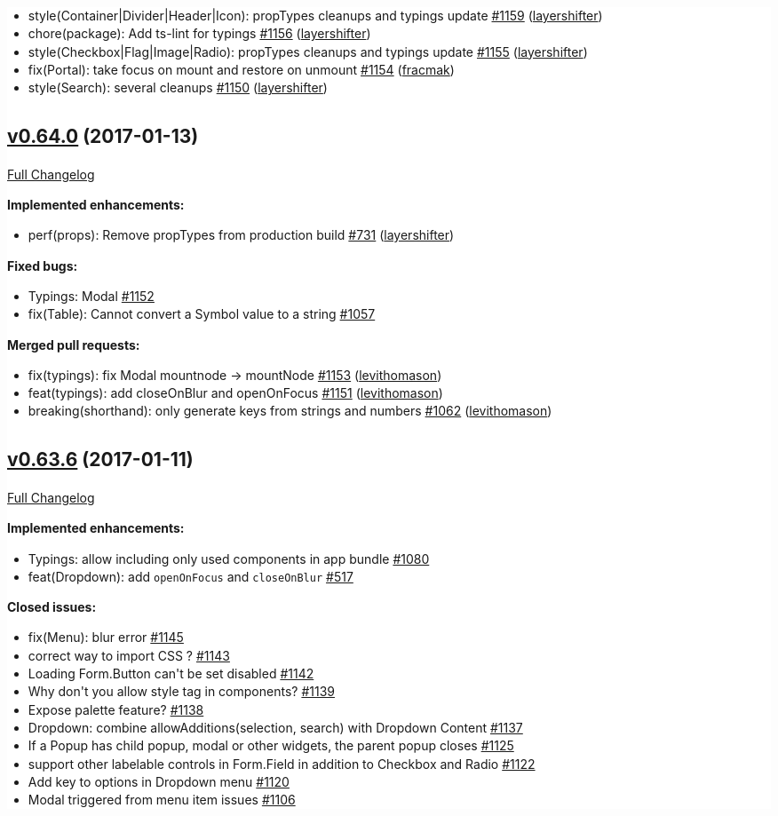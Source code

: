- style\(Container|Divider|Header|Icon\): propTypes cleanups and typings update [\#1159](https://github.com/Semantic-Org/Semantic-UI-React/pull/1159) ([layershifter](https://github.com/layershifter))
- chore\(package\): Add ts-lint for typings [\#1156](https://github.com/Semantic-Org/Semantic-UI-React/pull/1156) ([layershifter](https://github.com/layershifter))
- style\(Checkbox|Flag|Image|Radio\): propTypes cleanups and typings update [\#1155](https://github.com/Semantic-Org/Semantic-UI-React/pull/1155) ([layershifter](https://github.com/layershifter))
- fix\(Portal\): take focus on  mount and restore on unmount [\#1154](https://github.com/Semantic-Org/Semantic-UI-React/pull/1154) ([fracmak](https://github.com/fracmak))
- style\(Search\): several cleanups [\#1150](https://github.com/Semantic-Org/Semantic-UI-React/pull/1150) ([layershifter](https://github.com/layershifter))

## [v0.64.0](https://github.com/Semantic-Org/Semantic-UI-React/tree/v0.64.0) (2017-01-13)
[Full Changelog](https://github.com/Semantic-Org/Semantic-UI-React/compare/v0.63.6...v0.64.0)

**Implemented enhancements:**

- perf\(props\): Remove propTypes from production build [\#731](https://github.com/Semantic-Org/Semantic-UI-React/pull/731) ([layershifter](https://github.com/layershifter))

**Fixed bugs:**

- Typings: Modal [\#1152](https://github.com/Semantic-Org/Semantic-UI-React/issues/1152)
- fix\(Table\): Cannot convert a Symbol value to a string [\#1057](https://github.com/Semantic-Org/Semantic-UI-React/issues/1057)

**Merged pull requests:**

- fix\(typings\): fix Modal mountnode -\> mountNode [\#1153](https://github.com/Semantic-Org/Semantic-UI-React/pull/1153) ([levithomason](https://github.com/levithomason))
- feat\(typings\): add closeOnBlur and openOnFocus [\#1151](https://github.com/Semantic-Org/Semantic-UI-React/pull/1151) ([levithomason](https://github.com/levithomason))
- breaking\(shorthand\): only generate keys from strings and numbers [\#1062](https://github.com/Semantic-Org/Semantic-UI-React/pull/1062) ([levithomason](https://github.com/levithomason))

## [v0.63.6](https://github.com/Semantic-Org/Semantic-UI-React/tree/v0.63.6) (2017-01-11)
[Full Changelog](https://github.com/Semantic-Org/Semantic-UI-React/compare/v0.63.5...v0.63.6)

**Implemented enhancements:**

- Typings: allow including only used components in app bundle [\#1080](https://github.com/Semantic-Org/Semantic-UI-React/issues/1080)
- feat\(Dropdown\): add `openOnFocus` and `closeOnBlur` [\#517](https://github.com/Semantic-Org/Semantic-UI-React/issues/517)

**Closed issues:**

- fix\(Menu\): blur error [\#1145](https://github.com/Semantic-Org/Semantic-UI-React/issues/1145)
- correct way to import CSS ? [\#1143](https://github.com/Semantic-Org/Semantic-UI-React/issues/1143)
- Loading Form.Button can't be set disabled [\#1142](https://github.com/Semantic-Org/Semantic-UI-React/issues/1142)
- Why don't you allow style tag in components? [\#1139](https://github.com/Semantic-Org/Semantic-UI-React/issues/1139)
- Expose palette feature? [\#1138](https://github.com/Semantic-Org/Semantic-UI-React/issues/1138)
- Dropdown: combine allowAdditions\(selection, search\) with Dropdown Content [\#1137](https://github.com/Semantic-Org/Semantic-UI-React/issues/1137)
- If a Popup has child popup, modal or other widgets, the parent popup closes [\#1125](https://github.com/Semantic-Org/Semantic-UI-React/issues/1125)
- support other labelable controls in Form.Field in addition to Checkbox and Radio [\#1122](https://github.com/Semantic-Org/Semantic-UI-React/issues/1122)
- Add key to options in Dropdown menu [\#1120](https://github.com/Semantic-Org/Semantic-UI-React/issues/1120)
- Modal triggered from menu item issues [\#1106](https://github.com/Semantic-Org/Semantic-UI-React/issues/1106)